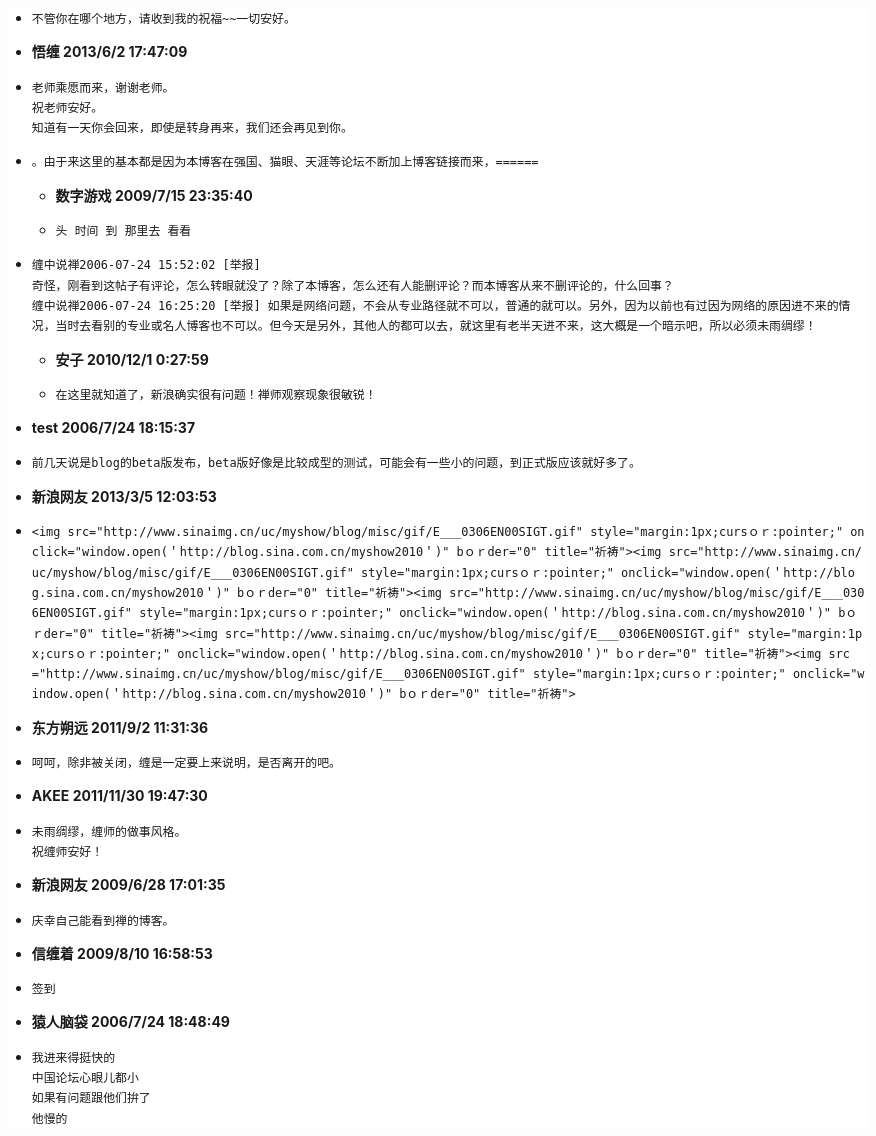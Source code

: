 - ```
  不管你在哪个地方，请收到我的祝福~~一切安好。
  ```
- **悟缠 2013/6/2 17:47:09**
- ```
  老师乘愿而来，谢谢老师。
  祝老师安好。
  知道有一天你会回来，即使是转身再来，我们还会再见到你。
  ```
- ```
  。由于来这里的基本都是因为本博客在强国、猫眼、天涯等论坛不断加上博客链接而来，======
  ```
   - **数字游戏 2009/7/15 23:35:40**
   - ```
     头 时间 到 那里去 看看
     ```
- ```
  缠中说禅2006-07-24 15:52:02 [举报]
  奇怪，刚看到这帖子有评论，怎么转眼就没了？除了本博客，怎么还有人能删评论？而本博客从来不删评论的，什么回事？ 
  缠中说禅2006-07-24 16:25:20 [举报] 如果是网络问题，不会从专业路径就不可以，普通的就可以。另外，因为以前也有过因为网络的原因进不来的情况，当时去看别的专业或名人博客也不可以。但今天是另外，其他人的都可以去，就这里有老半天进不来，这大概是一个暗示吧，所以必须未雨绸缪！
  ```
   - **安子 2010/12/1 0:27:59**
   - ```
     在这里就知道了，新浪确实很有问题！禅师观察现象很敏锐！
     ```
- **test 2006/7/24 18:15:37**
- ```
  前几天说是blog的beta版发布，beta版好像是比较成型的测试，可能会有一些小的问题，到正式版应该就好多了。
  ```
- **新浪网友 2013/3/5 12:03:53**
- ```
  <img src="http://www.sinaimg.cn/uc/myshow/blog/misc/gif/E___0306EN00SIGT.gif" style="margin:1px;cursｏｒ:pointer;" onclick="window.open(＇http://blog.sina.com.cn/myshow2010＇)" bｏｒder="0" title="祈祷"><img src="http://www.sinaimg.cn/uc/myshow/blog/misc/gif/E___0306EN00SIGT.gif" style="margin:1px;cursｏｒ:pointer;" onclick="window.open(＇http://blog.sina.com.cn/myshow2010＇)" bｏｒder="0" title="祈祷"><img src="http://www.sinaimg.cn/uc/myshow/blog/misc/gif/E___0306EN00SIGT.gif" style="margin:1px;cursｏｒ:pointer;" onclick="window.open(＇http://blog.sina.com.cn/myshow2010＇)" bｏｒder="0" title="祈祷"><img src="http://www.sinaimg.cn/uc/myshow/blog/misc/gif/E___0306EN00SIGT.gif" style="margin:1px;cursｏｒ:pointer;" onclick="window.open(＇http://blog.sina.com.cn/myshow2010＇)" bｏｒder="0" title="祈祷"><img src="http://www.sinaimg.cn/uc/myshow/blog/misc/gif/E___0306EN00SIGT.gif" style="margin:1px;cursｏｒ:pointer;" onclick="window.open(＇http://blog.sina.com.cn/myshow2010＇)" bｏｒder="0" title="祈祷">
  ```
- **东方朔远 2011/9/2 11:31:36**
- ```
  呵呵，除非被关闭，缠是一定要上来说明，是否离开的吧。
  ```
- **AKEE 2011/11/30 19:47:30**
- ```
  未雨绸缪，缠师的做事风格。
  祝缠师安好！
  ```
- **新浪网友 2009/6/28 17:01:35**
- ```
  庆幸自己能看到禅的博客。
  ```
- **信缠着 2009/8/10 16:58:53**
- ```
  签到
  ```
- **猿人脑袋 2006/7/24 18:48:49**
- ```
  我进来得挺快的
  中国论坛心眼儿都小
  如果有问题跟他们拚了 
  他慢的